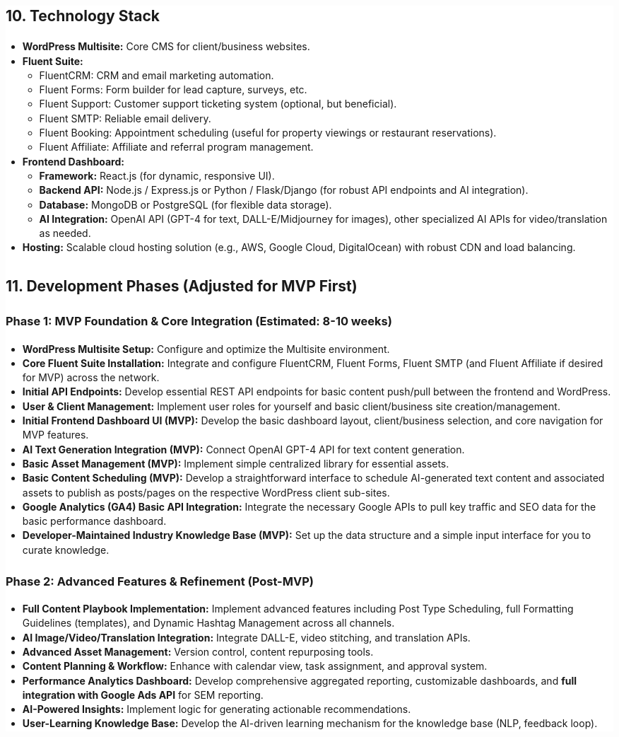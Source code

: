 ## **10\. Technology Stack**

* **WordPress Multisite:** Core CMS for client/business websites.  
* **Fluent Suite:**  
  * FluentCRM: CRM and email marketing automation.  
  * Fluent Forms: Form builder for lead capture, surveys, etc.  
  * Fluent Support: Customer support ticketing system (optional, but beneficial).  
  * Fluent SMTP: Reliable email delivery.  
  * Fluent Booking: Appointment scheduling (useful for property viewings or restaurant reservations).  
  * Fluent Affiliate: Affiliate and referral program management.  
* **Frontend Dashboard:**  
  * **Framework:** React.js (for dynamic, responsive UI).  
  * **Backend API:** Node.js / Express.js or Python / Flask/Django (for robust API endpoints and AI integration).  
  * **Database:** MongoDB or PostgreSQL (for flexible data storage).  
  * **AI Integration:** OpenAI API (GPT-4 for text, DALL-E/Midjourney for images), other specialized AI APIs for video/translation as needed.  
* **Hosting:** Scalable cloud hosting solution (e.g., AWS, Google Cloud, DigitalOcean) with robust CDN and load balancing.

## **11\. Development Phases (Adjusted for MVP First)**

### **Phase 1: MVP Foundation & Core Integration (Estimated: 8-10 weeks)**

* **WordPress Multisite Setup:** Configure and optimize the Multisite environment.  
* **Core Fluent Suite Installation:** Integrate and configure FluentCRM, Fluent Forms, Fluent SMTP (and Fluent Affiliate if desired for MVP) across the network.  
* **Initial API Endpoints:** Develop essential REST API endpoints for basic content push/pull between the frontend and WordPress.  
* **User & Client Management:** Implement user roles for yourself and basic client/business site creation/management.  
* **Initial Frontend Dashboard UI (MVP):** Develop the basic dashboard layout, client/business selection, and core navigation for MVP features.  
* **AI Text Generation Integration (MVP):** Connect OpenAI GPT-4 API for text content generation.  
* **Basic Asset Management (MVP):** Implement simple centralized library for essential assets.  
* **Basic Content Scheduling (MVP):** Develop a straightforward interface to schedule AI-generated text content and associated assets to publish as posts/pages on the respective WordPress client sub-sites.  
* **Google Analytics (GA4) Basic API Integration:** Integrate the necessary Google APIs to pull key traffic and SEO data for the basic performance dashboard.  
* **Developer-Maintained Industry Knowledge Base (MVP):** Set up the data structure and a simple input interface for you to curate knowledge.

### **Phase 2: Advanced Features & Refinement (Post-MVP)**

* **Full Content Playbook Implementation:** Implement advanced features including Post Type Scheduling, full Formatting Guidelines (templates), and Dynamic Hashtag Management across all channels.  
* **AI Image/Video/Translation Integration:** Integrate DALL-E, video stitching, and translation APIs.  
* **Advanced Asset Management:** Version control, content repurposing tools.  
* **Content Planning & Workflow:** Enhance with calendar view, task assignment, and approval system.  
* **Performance Analytics Dashboard:** Develop comprehensive aggregated reporting, customizable dashboards, and **full integration with Google Ads API** for SEM reporting.  
* **AI-Powered Insights:** Implement logic for generating actionable recommendations.  
* **User-Learning Knowledge Base:** Develop the AI-driven learning mechanism for the knowledge base (NLP, feedback loop).
